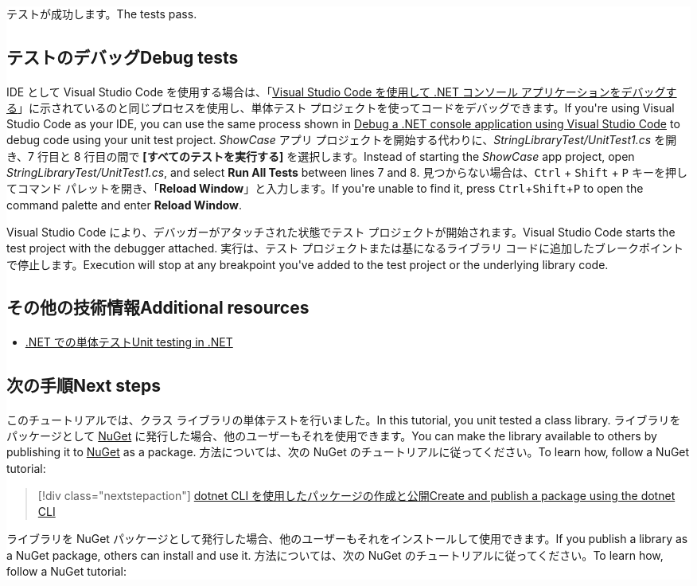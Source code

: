    <span data-ttu-id="3238e-178">テストが成功します。</span><span class="sxs-lookup"><span data-stu-id="3238e-178">The tests pass.</span></span>

## <a name="debug-tests"></a><span data-ttu-id="3238e-179">テストのデバッグ</span><span class="sxs-lookup"><span data-stu-id="3238e-179">Debug tests</span></span>

<span data-ttu-id="3238e-180">IDE として Visual Studio Code を使用する場合は、「[Visual Studio Code を使用して .NET コンソール アプリケーションをデバッグする](debugging-with-visual-studio-code.md)」に示されているのと同じプロセスを使用し、単体テスト プロジェクトを使ってコードをデバッグできます。</span><span class="sxs-lookup"><span data-stu-id="3238e-180">If you're using Visual Studio Code as your IDE, you can use the same process shown in [Debug a .NET console application using Visual Studio Code](debugging-with-visual-studio-code.md) to debug code using your unit test project.</span></span> <span data-ttu-id="3238e-181">*ShowCase* アプリ プロジェクトを開始する代わりに、*StringLibraryTest/UnitTest1.cs* を開き、7 行目と 8 行目の間で **[すべてのテストを実行する]** を選択します。</span><span class="sxs-lookup"><span data-stu-id="3238e-181">Instead of starting the *ShowCase* app project, open *StringLibraryTest/UnitTest1.cs*, and select **Run All Tests** between lines 7 and 8.</span></span> <span data-ttu-id="3238e-182">見つからない場合は、<kbd>Ctrl</kbd> + <kbd>Shift</kbd> + <kbd>P</kbd> キーを押してコマンド パレットを開き、「**Reload Window**」と入力します。</span><span class="sxs-lookup"><span data-stu-id="3238e-182">If you're unable to find it, press <kbd>Ctrl</kbd>+<kbd>Shift</kbd>+<kbd>P</kbd> to open the command palette and enter **Reload Window**.</span></span>

<span data-ttu-id="3238e-183">Visual Studio Code により、デバッガーがアタッチされた状態でテスト プロジェクトが開始されます。</span><span class="sxs-lookup"><span data-stu-id="3238e-183">Visual Studio Code starts the test project with the debugger attached.</span></span> <span data-ttu-id="3238e-184">実行は、テスト プロジェクトまたは基になるライブラリ コードに追加したブレークポイントで停止します。</span><span class="sxs-lookup"><span data-stu-id="3238e-184">Execution will stop at any breakpoint you've added to the test project or the underlying library code.</span></span>

## <a name="additional-resources"></a><span data-ttu-id="3238e-185">その他の技術情報</span><span class="sxs-lookup"><span data-stu-id="3238e-185">Additional resources</span></span>

* [<span data-ttu-id="3238e-186">.NET での単体テスト</span><span class="sxs-lookup"><span data-stu-id="3238e-186">Unit testing in .NET</span></span>](../testing/index.md)

## <a name="next-steps"></a><span data-ttu-id="3238e-187">次の手順</span><span class="sxs-lookup"><span data-stu-id="3238e-187">Next steps</span></span>

<span data-ttu-id="3238e-188">このチュートリアルでは、クラス ライブラリの単体テストを行いました。</span><span class="sxs-lookup"><span data-stu-id="3238e-188">In this tutorial, you unit tested a class library.</span></span> <span data-ttu-id="3238e-189">ライブラリをパッケージとして [NuGet](https://nuget.org) に発行した場合、他のユーザーもそれを使用できます。</span><span class="sxs-lookup"><span data-stu-id="3238e-189">You can make the library available to others by publishing it to [NuGet](https://nuget.org) as a package.</span></span> <span data-ttu-id="3238e-190">方法については、次の NuGet のチュートリアルに従ってください。</span><span class="sxs-lookup"><span data-stu-id="3238e-190">To learn how, follow a NuGet tutorial:</span></span>

> [!div class="nextstepaction"]
> [<span data-ttu-id="3238e-191">dotnet CLI を使用したパッケージの作成と公開</span><span class="sxs-lookup"><span data-stu-id="3238e-191">Create and publish a package using the dotnet CLI</span></span>](/nuget/quickstart/create-and-publish-a-package-using-the-dotnet-cli)

<span data-ttu-id="3238e-192">ライブラリを NuGet パッケージとして発行した場合、他のユーザーもそれをインストールして使用できます。</span><span class="sxs-lookup"><span data-stu-id="3238e-192">If you publish a library as a NuGet package, others can install and use it.</span></span> <span data-ttu-id="3238e-193">方法については、次の NuGet のチュートリアルに従ってください。</span><span class="sxs-lookup"><span data-stu-id="3238e-193">To learn how, follow a NuGet tutorial:</span></span>
